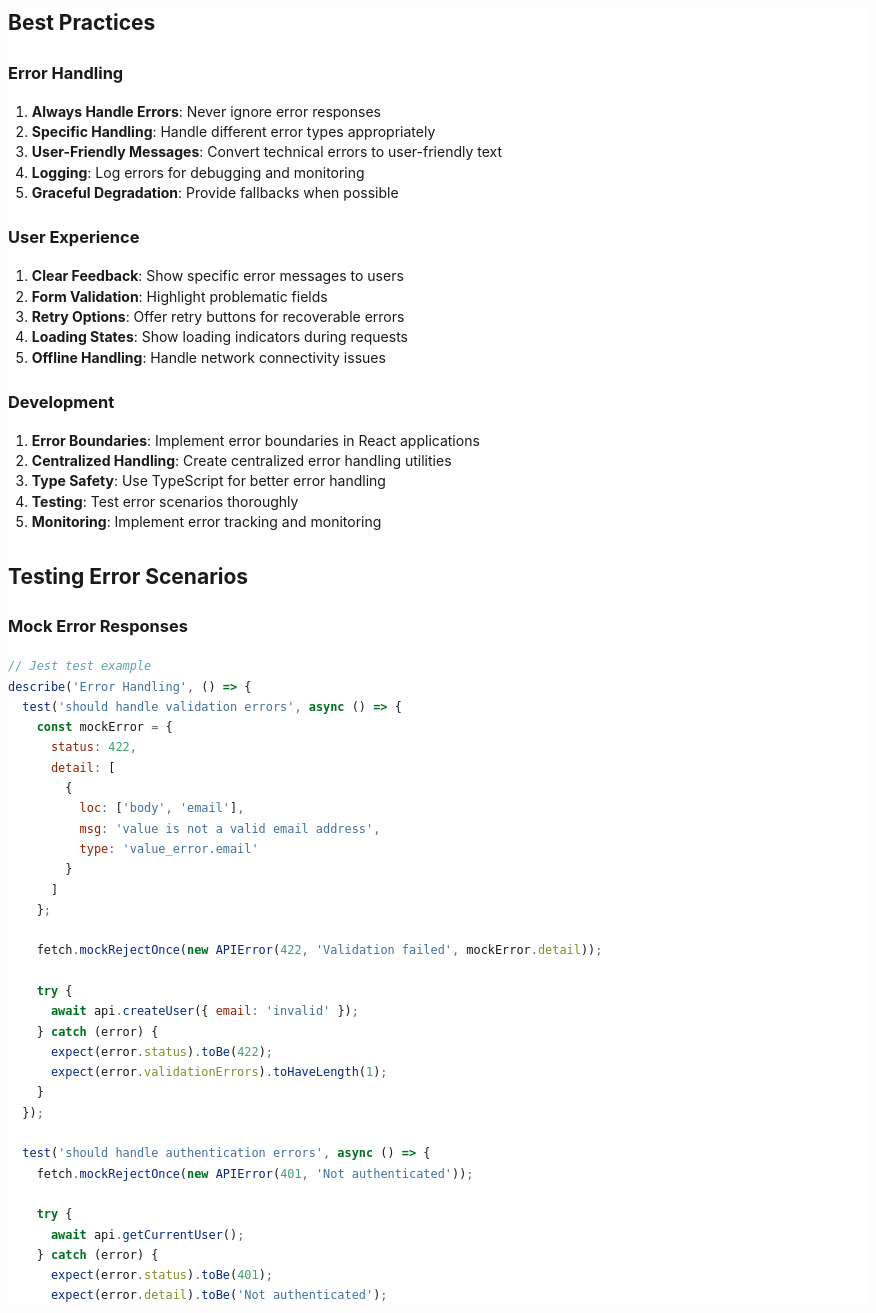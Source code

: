 ## Best Practices

### Error Handling

1. **Always Handle Errors**: Never ignore error responses
2. **Specific Handling**: Handle different error types appropriately
3. **User-Friendly Messages**: Convert technical errors to user-friendly text
4. **Logging**: Log errors for debugging and monitoring
5. **Graceful Degradation**: Provide fallbacks when possible

### User Experience

1. **Clear Feedback**: Show specific error messages to users
2. **Form Validation**: Highlight problematic fields
3. **Retry Options**: Offer retry buttons for recoverable errors
4. **Loading States**: Show loading indicators during requests
5. **Offline Handling**: Handle network connectivity issues

### Development

1. **Error Boundaries**: Implement error boundaries in React applications
2. **Centralized Handling**: Create centralized error handling utilities
3. **Type Safety**: Use TypeScript for better error handling
4. **Testing**: Test error scenarios thoroughly
5. **Monitoring**: Implement error tracking and monitoring

## Testing Error Scenarios

### Mock Error Responses

```javascript
// Jest test example
describe('Error Handling', () => {
  test('should handle validation errors', async () => {
    const mockError = {
      status: 422,
      detail: [
        {
          loc: ['body', 'email'],
          msg: 'value is not a valid email address',
          type: 'value_error.email'
        }
      ]
    };
    
    fetch.mockRejectOnce(new APIError(422, 'Validation failed', mockError.detail));
    
    try {
      await api.createUser({ email: 'invalid' });
    } catch (error) {
      expect(error.status).toBe(422);
      expect(error.validationErrors).toHaveLength(1);
    }
  });
  
  test('should handle authentication errors', async () => {
    fetch.mockRejectOnce(new APIError(401, 'Not authenticated'));
    
    try {
      await api.getCurrentUser();
    } catch (error) {
      expect(error.status).toBe(401);
      expect(error.detail).toBe('Not authenticated');
```